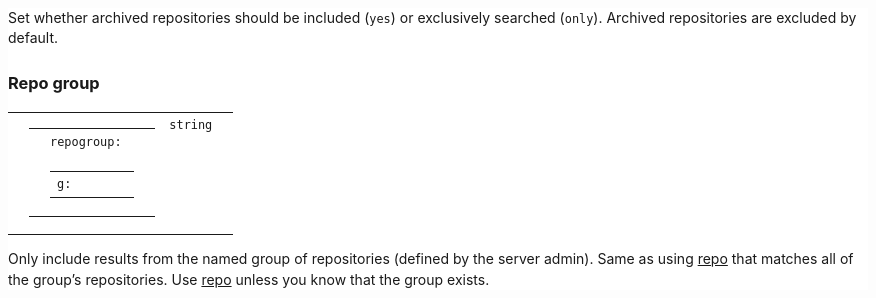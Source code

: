 Set whether archived repositories should be included (<code class="r">yes</code>) or
exclusively searched (<code class="r">only</code>). Archived repositories are excluded by
default.

### Repo group

<div name="r">
  <table class="r">
    <tbody>
      <tr class="r">
        <td class="d"></td>
        <td class="d"><table class="r">
            <tbody>
              <tr class="r">
                <td class="ts"></td>
                <td class="d"><code class="c">repogroup:</code></td>
                <td class="te">
                </td>
              </tr>
              <tr class="r">
                <td class="ls"></td>
                <td class="d">
                  <table class="r">
                    <tbody>
                      <tr class="r">
                        <td class="d"><code class="c">g:</code></td>
                        <td class="d"></td>
                        <td class="d"></td>
                        <td class="d"></td>
                        <td class="d"></td>
                      </tr>
                    </tbody>
                  </table>
                </td>
                <td class="le">
                </td>
              </tr>
            </tbody>
          </table>
        </td>
        <td class="d"><code class="c">string</code></td>
        <td class="d">
      </tr>
    </tbody>
  </table>
</div>

Only include results from the named group of repositories (defined by the server
admin). Same as using <a href="#repo">repo</a> that matches all of the group’s
repositories. Use <a href="#repo">repo</a> unless you know that the group
exists.
